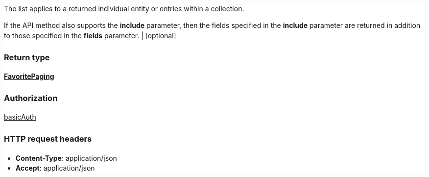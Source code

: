 The list applies to a returned individual
entity or entries within a collection.

If the API method also supports the **include**
parameter, then the fields specified in the **include**
parameter are returned in addition to those specified in the **fields** parameter.
 | [optional] 

### Return type

[**FavoritePaging**](FavoritePaging.md)

### Authorization

[basicAuth](../README.md#basicAuth)

### HTTP request headers

 - **Content-Type**: application/json
 - **Accept**: application/json

